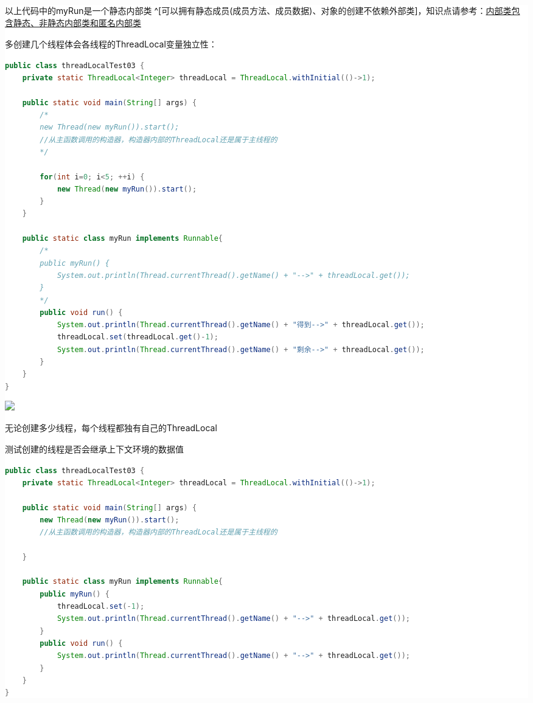 以上代码中的myRun是一个静态内部类 ^[可以拥有静态成员(成员方法、成员数据)、对象的创建不依赖外部类]，知识点请参考：<a href = "https://blog.csdn.net/qq_43808700/article/details/104137724?utm_source=app">内部类包含静态、非静态内部类和匿名内部类</a>

多创建几个线程体会各线程的ThreadLocal变量独立性：

```java
public class threadLocalTest03 {
	private static ThreadLocal<Integer> threadLocal = ThreadLocal.withInitial(()->1);
	
	public static void main(String[] args) {
		/*
		new Thread(new myRun()).start();
		//从主函数调用的构造器，构造器内部的ThreadLocal还是属于主线程的
		*/
		
		for(int i=0; i<5; ++i) {
			new Thread(new myRun()).start();
		}
	}
	
	public static class myRun implements Runnable{
		/*
		public myRun() {
			System.out.println(Thread.currentThread().getName() + "-->" + threadLocal.get());
		}
		*/
		public void run() {
			System.out.println(Thread.currentThread().getName() + "得到-->" + threadLocal.get());
			threadLocal.set(threadLocal.get()-1);
			System.out.println(Thread.currentThread().getName() + "剩余-->" + threadLocal.get());
		}
	}
}
```

<img src = "https://img-blog.csdnimg.cn/20201006013549892.png">

无论创建多少线程，每个线程都独有自己的ThreadLocal


测试创建的线程是否会继承上下文环境的数据值

```java
public class threadLocalTest03 {
	private static ThreadLocal<Integer> threadLocal = ThreadLocal.withInitial(()->1);
	
	public static void main(String[] args) {
		new Thread(new myRun()).start();
		//从主函数调用的构造器，构造器内部的ThreadLocal还是属于主线程的

	}
	
	public static class myRun implements Runnable{
		public myRun() {
			threadLocal.set(-1);
			System.out.println(Thread.currentThread().getName() + "-->" + threadLocal.get());
		}
		public void run() {
			System.out.println(Thread.currentThread().getName() + "-->" + threadLocal.get());
		}
	}
}

```
